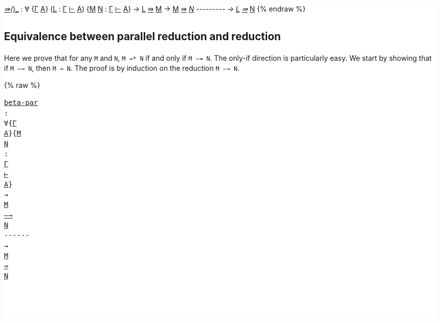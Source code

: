  <a id="_⇛*_._⇛⟨_⟩_"></a><a id="3979" href="{% endraw %}{{ site.baseurl }}{% link out/plfa/Confluence.md %}{% raw %}#3979" class="InductiveConstructor Operator">_⇛⟨_⟩_</a> <a id="3986" class="Symbol">:</a> <a id="3988" class="Symbol">∀</a> <a id="3990" class="Symbol">{</a><a id="3991" href="plfa.Confluence.html#3991" class="Bound">Γ</a> <a id="3993" href="plfa.Confluence.html#3993" class="Bound">A</a><a id="3994" class="Symbol">}</a> <a id="3996" class="Symbol">(</a><a id="3997" href="plfa.Confluence.html#3997" class="Bound">L</a> <a id="3999" class="Symbol">:</a> <a id="4001" href="plfa.Confluence.html#3991" class="Bound">Γ</a> <a id="4003" href="{% endraw %}{{ site.baseurl }}{% link out/plfa/Untyped.md %}{% raw %}#4013" class="Datatype Operator">⊢</a> <a id="4005" href="plfa.Confluence.html#3993" class="Bound">A</a><a id="4006" class="Symbol">)</a> <a id="4008" class="Symbol">{</a><a id="4009" href="plfa.Confluence.html#4009" class="Bound">M</a> <a id="4011" href="plfa.Confluence.html#4011" class="Bound">N</a> <a id="4013" class="Symbol">:</a> <a id="4015" href="plfa.Confluence.html#3991" class="Bound">Γ</a> <a id="4017" href="plfa.Untyped.html#4013" class="Datatype Operator">⊢</a> <a id="4019" href="plfa.Confluence.html#3993" class="Bound">A</a><a id="4020" class="Symbol">}</a>
    <a id="4026" class="Symbol">→</a> <a id="4028" href="{% endraw %}{{ site.baseurl }}{% link out/plfa/Confluence.md %}{% raw %}#3997" class="Bound">L</a> <a id="4030" href="plfa.Confluence.html#2731" class="Datatype Operator">⇛</a> <a id="4032" href="plfa.Confluence.html#4009" class="Bound">M</a>
    <a id="4038" class="Symbol">→</a> <a id="4040" href="{% endraw %}{{ site.baseurl }}{% link out/plfa/Confluence.md %}{% raw %}#4009" class="Bound">M</a> <a id="4042" href="plfa.Confluence.html#3873" class="Datatype Operator">⇛*</a> <a id="4045" href="plfa.Confluence.html#4011" class="Bound">N</a>
      <a id="4053" class="Comment">---------</a>
    <a id="4067" class="Symbol">→</a> <a id="4069" href="{% endraw %}{{ site.baseurl }}{% link out/plfa/Confluence.md %}{% raw %}#3997" class="Bound">L</a> <a id="4071" href="plfa.Confluence.html#3873" class="Datatype Operator">⇛*</a> <a id="4074" href="plfa.Confluence.html#4011" class="Bound">N</a>
</pre>{% endraw %}
## Equivalence between parallel reduction and reduction

Here we prove that for any `M` and `N`, `M ⇛* N` if and only if `M —↠ N`.
The only-if direction is particularly easy. We start by showing
that if `M —→ N`, then `M ⇛ N`. The proof is by induction on
the reduction `M —→ N`.

{% raw %}<pre class="Agda"><a id="beta-par"></a><a id="4366" href="{% endraw %}{{ site.baseurl }}{% link out/plfa/Confluence.md %}{% raw %}#4366" class="Function">beta-par</a> <a id="4375" class="Symbol">:</a> <a id="4377" class="Symbol">∀{</a><a id="4379" href="plfa.Confluence.html#4379" class="Bound">Γ</a> <a id="4381" href="plfa.Confluence.html#4381" class="Bound">A</a><a id="4382" class="Symbol">}{</a><a id="4384" href="plfa.Confluence.html#4384" class="Bound">M</a> <a id="4386" href="plfa.Confluence.html#4386" class="Bound">N</a> <a id="4388" class="Symbol">:</a> <a id="4390" href="plfa.Confluence.html#4379" class="Bound">Γ</a> <a id="4392" href="{% endraw %}{{ site.baseurl }}{% link out/plfa/Untyped.md %}{% raw %}#4013" class="Datatype Operator">⊢</a> <a id="4394" href="plfa.Confluence.html#4381" class="Bound">A</a><a id="4395" class="Symbol">}</a>
         <a id="4406" class="Symbol">→</a> <a id="4408" href="{% endraw %}{{ site.baseurl }}{% link out/plfa/Confluence.md %}{% raw %}#4384" class="Bound">M</a> <a id="4410" href="{% endraw %}{{ site.baseurl }}{% link out/plfa/LambdaReduction.md %}{% raw %}#345" class="Datatype Operator">—→</a> <a id="4413" href="plfa.Confluence.html#4386" class="Bound">N</a>
           <a id="4426" class="Comment">------</a>
         <a id="4442" class="Symbol">→</a> <a id="4444" href="{% endraw %}{{ site.baseurl }}{% link out/plfa/Confluence.md %}{% raw %}#4384" class="Bound">M</a> <a id="4446" href="plfa.Confluence.html#2731" class="Datatype Operator">⇛</a> <a id="4448" href="plfa.Confluence.html#4386" class="Bound">N</a>